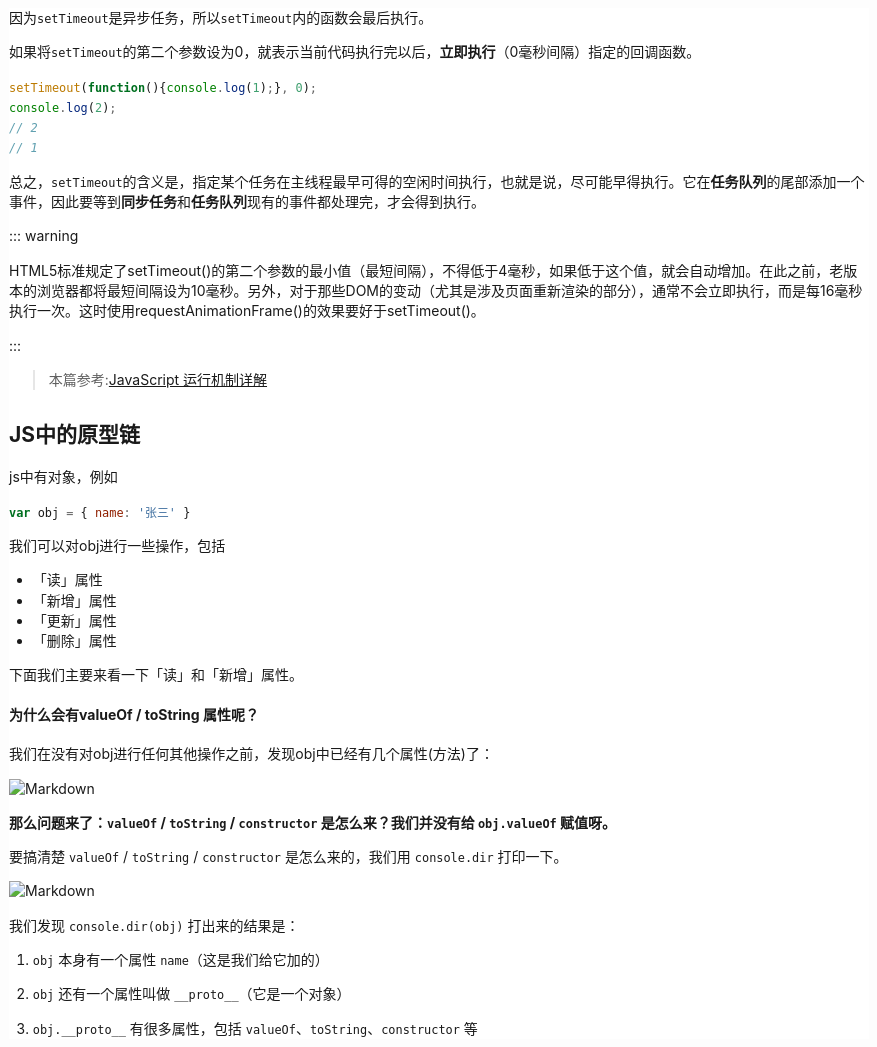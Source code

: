因为`setTimeout`是异步任务，所以`setTimeout`内的函数会最后执行。

如果将`setTimeout`的第二个参数设为0，就表示当前代码执行完以后，**立即执行**（0毫秒间隔）指定的回调函数。

```javascript
setTimeout(function(){console.log(1);}, 0);
console.log(2);
// 2
// 1
```

总之，`setTimeout`的含义是，指定某个任务在主线程最早可得的空闲时间执行，也就是说，尽可能早得执行。它在**任务队列**的尾部添加一个事件，因此要等到**同步任务**和**任务队列**现有的事件都处理完，才会得到执行。

::: warning

HTML5标准规定了setTimeout()的第二个参数的最小值（最短间隔），不得低于4毫秒，如果低于这个值，就会自动增加。在此之前，老版本的浏览器都将最短间隔设为10毫秒。另外，对于那些DOM的变动（尤其是涉及页面重新渲染的部分），通常不会立即执行，而是每16毫秒执行一次。这时使用requestAnimationFrame()的效果要好于setTimeout()。

:::

> 本篇参考:[JavaScript 运行机制详解](http://www.ruanyifeng.com/blog/2014/10/event-loop.html)

## JS中的原型链

js中有对象，例如

```js
var obj = { name: '张三' }
```

我们可以对obj进行一些操作，包括

- 「读」属性
- 「新增」属性
- 「更新」属性
- 「删除」属性

下面我们主要来看一下「读」和「新增」属性。

#### 为什么会有valueOf / toString 属性呢？

我们在没有对obj进行任何其他操作之前，发现obj中已经有几个属性(方法)了：

![Markdown](http://cdn.bingkele.cc/FsDHRbrABa373HfHotYlhzGhAfcw)

**那么问题来了：`valueOf` / `toString` / `constructor` 是怎么来？我们并没有给 `obj.valueOf` 赋值呀。**

要搞清楚 `valueOf` / `toString` / `constructor` 是怎么来的，我们用 `console.dir` 打印一下。

![Markdown](http://cdn.bingkele.cc/FrDgaBD36IcxIkgLt92_dZcnc1GN)

我们发现 `console.dir(obj)` 打出来的结果是：

1. `obj` 本身有一个属性 `name`（这是我们给它加的）

2. `obj` 还有一个属性叫做 `__proto__`（它是一个对象）

3. `obj.__proto__` 有很多属性，包括 `valueOf`、`toString`、`constructor` 等
